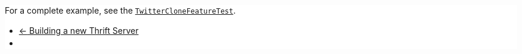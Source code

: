 For a complete example, see the [`TwitterCloneFeatureTest`](https://github.com/twitter/finatra/blob/develop/examples/twitter-clone/src/test/scala/twitter/github/io/finatra/quickstart/TwitterCloneFeatureTest.scala).


<nav>
  <ul class="pager">
    <li class="previous"><a href="/finatra/user-guide/build-new-thrift-server"><span aria-hidden="true">&larr;</span>&nbsp;Building&nbsp;a&nbsp;new&nbsp;Thrift&nbsp;Server</a></li>
    <li></li>
  </ul>
</nav>
